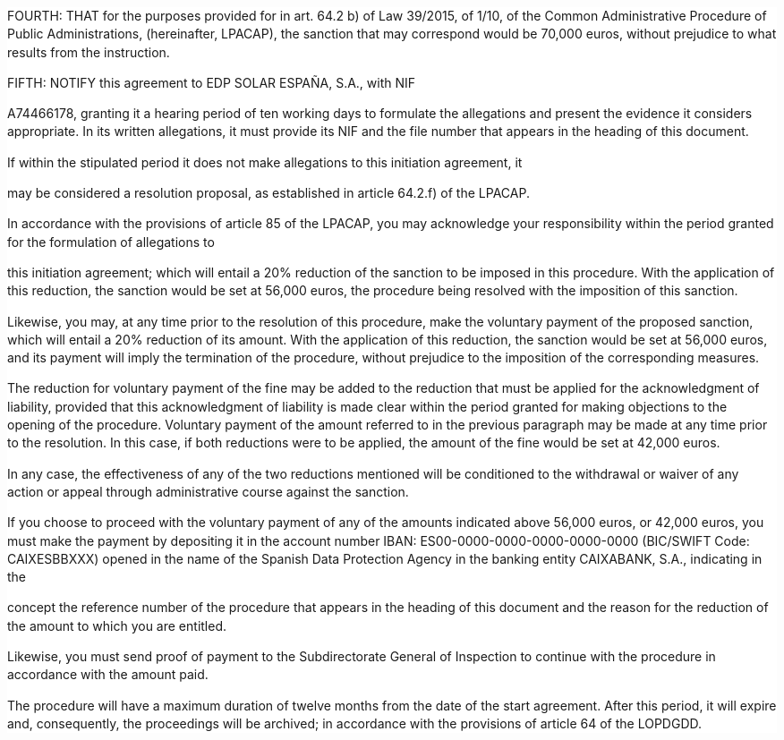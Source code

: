 FOURTH: THAT for the purposes provided for in art. 64.2 b) of Law 39/2015, of 1/10, of the
Common Administrative Procedure of Public Administrations, (hereinafter, LPACAP), the sanction that may correspond would be 70,000 euros, without
prejudice to what results from the instruction.

FIFTH: NOTIFY this agreement to EDP SOLAR ESPAÑA, S.A., with NIF

A74466178, granting it a hearing period of ten working days to formulate
the allegations and present the evidence it considers appropriate. In its written allegations, it must provide its NIF and the file number that appears in the
heading of this document.

If within the stipulated period it does not make allegations to this initiation agreement, it

may be considered a resolution proposal, as established in article
64.2.f) of the LPACAP.

In accordance with the provisions of article 85 of the LPACAP, you may acknowledge your
responsibility within the period granted for the formulation of allegations to

this initiation agreement; which will entail a 20% reduction of the
sanction to be imposed in this procedure. With the application of this
reduction, the sanction would be set at 56,000 euros, the procedure being
resolved with the imposition of this sanction.

Likewise, you may, at any time prior to the resolution of this
procedure, make the voluntary payment of the proposed sanction, which
will entail a 20% reduction of its amount. With the application of this reduction,
the sanction would be set at 56,000 euros, and its payment will imply the termination
of the procedure, without prejudice to the imposition of the corresponding measures.

The reduction for voluntary payment of the fine may be added to the reduction that must be applied for the acknowledgment of liability, provided that this acknowledgment of liability is made clear within the period granted for making objections to the opening of the procedure. Voluntary payment of the amount referred to in the previous paragraph may be made at any time prior to the resolution. In this case, if both reductions were to be applied, the amount of the fine would be set at 42,000 euros.

In any case, the effectiveness of any of the two reductions mentioned will be
conditioned to the withdrawal or waiver of any action or appeal through administrative
course against the sanction.

If you choose to proceed with the voluntary payment of any of the amounts
indicated above 56,000 euros, or 42,000 euros, you must make the payment
by depositing it in the account number IBAN: ES00-0000-0000-0000-0000-0000
(BIC/SWIFT Code: CAIXESBBXXX) opened in the name of the Spanish Data
Protection Agency in the banking entity CAIXABANK, S.A., indicating in the

concept the reference number of the procedure that appears in the heading of this document and the reason for the reduction of the amount to which you are entitled.

Likewise, you must send proof of payment to the Subdirectorate General of Inspection to continue with the procedure in accordance with the amount paid.

The procedure will have a maximum duration of twelve months from the date of the start agreement. After this period, it will expire and, consequently, the proceedings will be archived; in accordance with the provisions of
article 64 of the LOPDGDD.
